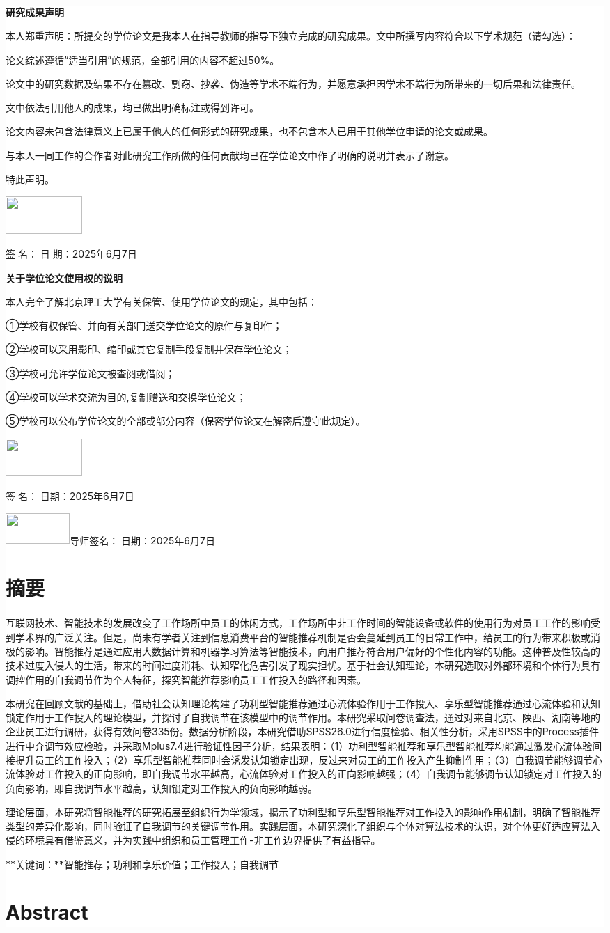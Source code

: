 **研究成果声明**

本人郑重声明：所提交的学位论文是我本人在指导教师的指导下独立完成的研究成果。文中所撰写内容符合以下学术规范（请勾选）：

论文综述遵循“适当引用”的规范，全部引用的内容不超过50%。

论文中的研究数据及结果不存在篡改、剽窃、抄袭、伪造等学术不端行为，并愿意承担因学术不端行为所带来的一切后果和法律责任。

文中依法引用他人的成果，均已做出明确标注或得到许可。

论文内容未包含法律意义上已属于他人的任何形式的研究成果，也不包含本人已用于其他学位申请的论文或成果。

与本人一同工作的合作者对此研究工作所做的任何贡献均已在学位论文中作了明确的说明并表示了谢意。

特此声明。

<img src="./media/media/image2.png" style="width:1.15in;height:0.55833in" />

签 名： 日 期：2025年6月7日

**关于学位论文使用权的说明**

本人完全了解北京理工大学有关保管、使用学位论文的规定，其中包括：

①学校有权保管、并向有关部门送交学位论文的原件与复印件；

②学校可以采用影印、缩印或其它复制手段复制并保存学位论文；

③学校可允许学位论文被查阅或借阅；

④学校可以学术交流为目的,复制赠送和交换学位论文；

⑤学校可以公布学位论文的全部或部分内容（保密学位论文在解密后遵守此规定）。

<img src="./media/media/image2.png" style="width:1.15in;height:0.55833in" />

签 名： 日期：2025年6月7日

<img src="./media/media/image3.png" style="width:0.9601in;height:0.46528in" />导师签名： 日期：2025年6月7日

# 摘要

互联网技术、智能技术的发展改变了工作场所中员工的休闲方式，工作场所中非工作时间的智能设备或软件的使用行为对员工工作的影响受到学术界的广泛关注。但是，尚未有学者关注到信息消费平台的智能推荐机制是否会蔓延到员工的日常工作中，给员工的行为带来积极或消极的影响。智能推荐是通过应用大数据计算和机器学习算法等智能技术，向用户推荐符合用户偏好的个性化内容的功能。这种普及性较高的技术过度入侵人的生活，带来的时间过度消耗、认知窄化危害引发了现实担忧。基于社会认知理论，本研究选取对外部环境和个体行为具有调控作用的自我调节作为个人特征，探究智能推荐影响员工工作投入的路径和因素。

本研究在回顾文献的基础上，借助社会认知理论构建了功利型智能推荐通过心流体验作用于工作投入、享乐型智能推荐通过心流体验和认知锁定作用于工作投入的理论模型，并探讨了自我调节在该模型中的调节作用。本研究采取问卷调查法，通过对来自北京、陕西、湖南等地的企业员工进行调研，获得有效问卷335份。数据分析阶段，本研究借助SPSS26.0进行信度检验、相关性分析，采用SPSS中的Process插件进行中介调节效应检验，并采取Mplus7.4进行验证性因子分析，结果表明：（1）功利型智能推荐和享乐型智能推荐均能通过激发心流体验间接提升员工的工作投入；（2）享乐型智能推荐同时会诱发认知锁定出现，反过来对员工的工作投入产生抑制作用；（3）自我调节能够调节心流体验对工作投入的正向影响，即自我调节水平越高，心流体验对工作投入的正向影响越强；（4）自我调节能够调节认知锁定对工作投入的负向影响，即自我调节水平越高，认知锁定对工作投入的负向影响越弱。

理论层面，本研究将智能推荐的研究拓展至组织行为学领域，揭示了功利型和享乐型智能推荐对工作投入的影响作用机制，明确了智能推荐类型的差异化影响，同时验证了自我调节的关键调节作用。实践层面，本研究深化了组织与个体对算法技术的认识，对个体更好适应算法入侵的环境具有借鉴意义，并为实践中组织和员工管理工作-非工作边界提供了有益指导。

**关键词：**智能推荐；功利和享乐价值；工作投入；自我调节

#  Abstract
